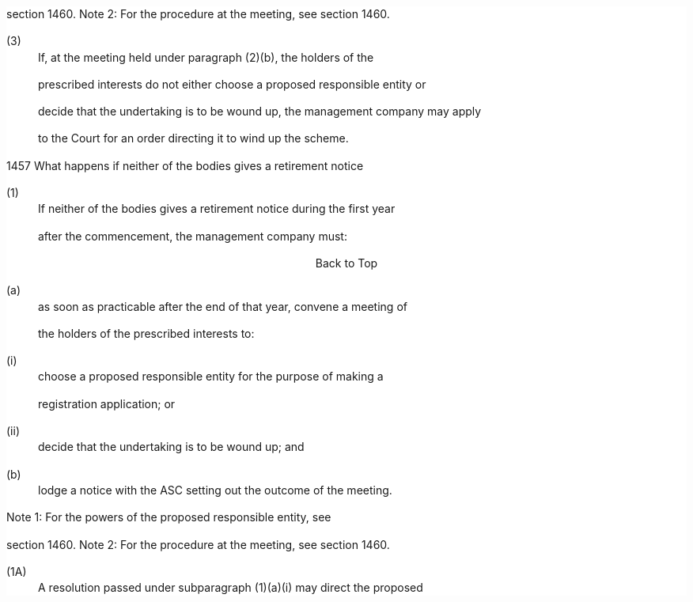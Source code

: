 section 1460\. Note 2:	For the procedure at the meeting, see section 1460\.  </dl></dl>

<dl compact="">

<dt>(3)</dt><dd>If, at the meeting held under paragraph (2)(b), the holders of the

prescribed interests do not either choose a proposed responsible entity or

decide that the undertaking is to be wound up, the management company may apply

to the Court for an order directing it to wind up the scheme.

</dd> </dl>

1457  What happens if neither of the bodies gives a retirement notice

<dl compact="">

<dt>(1)</dt><dd>If neither of the bodies gives a retirement notice during the first year

after the commencement, the management company must:

</dd> </dl>

<center>Back to Top</center>

<dl compact=""><dl compact=""><dl compact="">

<dt>(a)</dt><dd>as soon as practicable after the end of that year, convene a meeting of

the holders of the prescribed interests to:

</dd>

</dl></dl></dl>

<dl compact=""><dl compact=""><dl compact=""><dl compact="">

<dt>(i)</dt><dd>choose a proposed responsible entity for the purpose of making a

registration application; or</dd>

<dt>(ii)</dt><dd>decide that the undertaking is to be wound up; and

</dd>

</dl></dl></dl></dl>

<dl compact=""><dl compact=""><dl compact="">

<dt>(b)</dt><dd>lodge a notice with the ASC setting out the outcome of the meeting.

</dd>

</dl></dl></dl>

<dl compact=""><dl compact="">

Note 1:	For the powers of the proposed responsible entity, see

section 1460\. Note 2:	For the procedure at the meeting, see section 1460\.  </dl></dl>

<dl compact="">

<dt>(1A)</dt><dd>A resolution passed under subparagraph (1)(a)(i) may direct the proposed
